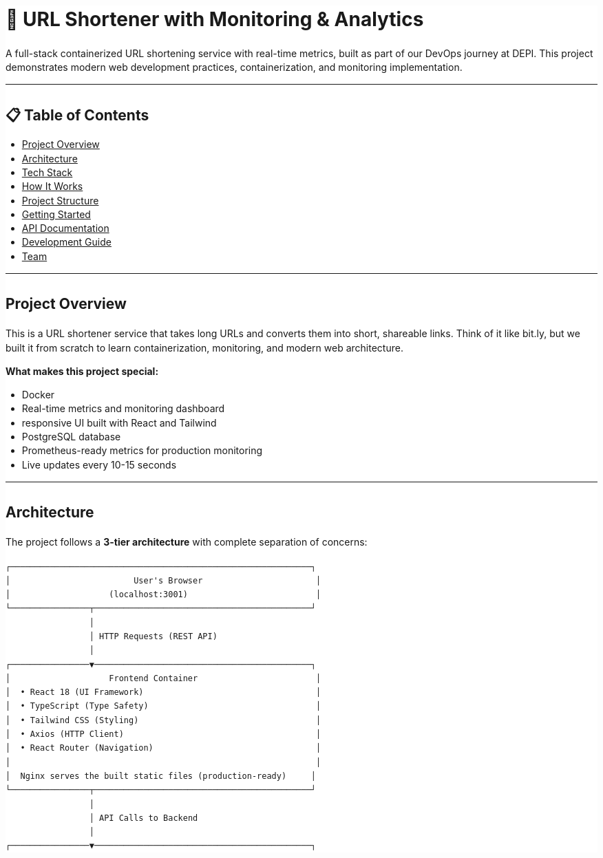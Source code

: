 # 🔗 URL Shortener with Monitoring & Analytics

A full-stack containerized URL shortening service with real-time metrics, built as part of our DevOps journey at DEPI. This project demonstrates modern web development practices, containerization, and monitoring implementation.

---

## 📋 Table of Contents

- [Project Overview](#-project-overview)
- [Architecture](#-architecture)
- [Tech Stack](#-tech-stack)
- [How It Works](#-how-it-works)
- [Project Structure](#-project-structure)
- [Getting Started](#-getting-started)
- [API Documentation](#-api-documentation)
- [Development Guide](#-development-guide)
- [Team](#-team)

---

## Project Overview

This is a URL shortener service that takes long URLs and converts them into short, shareable links. Think of it like bit.ly, but we built it from scratch to learn containerization, monitoring, and modern web architecture.

**What makes this project special:**
-  Docker
- Real-time metrics and monitoring dashboard
- responsive UI built with React and Tailwind
- PostgreSQL database
- Prometheus-ready metrics for production monitoring
- Live updates every 10-15 seconds

---

## Architecture

The project follows a **3-tier architecture** with complete separation of concerns:

```
┌─────────────────────────────────────────────────────────────┐
│                         User's Browser                       │
│                    (localhost:3001)                          │
└────────────────┬────────────────────────────────────────────┘
                 │
                 │ HTTP Requests (REST API)
                 │
┌────────────────▼────────────────────────────────────────────┐
│                    Frontend Container                        │
│  • React 18 (UI Framework)                                   │
│  • TypeScript (Type Safety)                                  │
│  • Tailwind CSS (Styling)                                    │
│  • Axios (HTTP Client)                                       │
│  • React Router (Navigation)                                 │
│                                                              │
│  Nginx serves the built static files (production-ready)     │
└────────────────┬────────────────────────────────────────────┘
                 │
                 │ API Calls to Backend
                 │
┌────────────────▼────────────────────────────────────────────┐
```